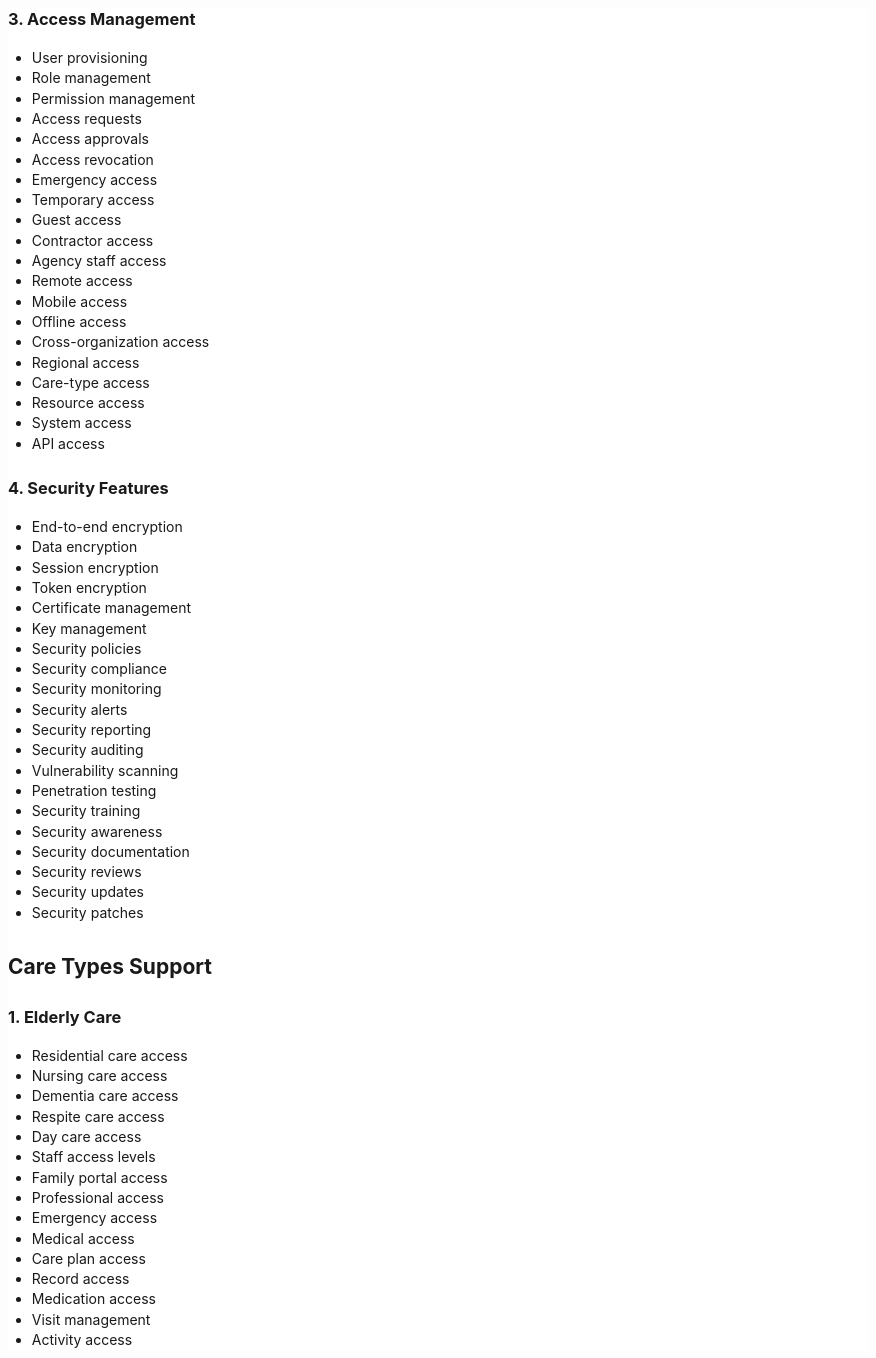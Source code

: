 ### 3. Access Management
- User provisioning
- Role management
- Permission management
- Access requests
- Access approvals
- Access revocation
- Emergency access
- Temporary access
- Guest access
- Contractor access
- Agency staff access
- Remote access
- Mobile access
- Offline access
- Cross-organization access
- Regional access
- Care-type access
- Resource access
- System access
- API access

### 4. Security Features
- End-to-end encryption
- Data encryption
- Session encryption
- Token encryption
- Certificate management
- Key management
- Security policies
- Security compliance
- Security monitoring
- Security alerts
- Security reporting
- Security auditing
- Vulnerability scanning
- Penetration testing
- Security training
- Security awareness
- Security documentation
- Security reviews
- Security updates
- Security patches

## Care Types Support

### 1. Elderly Care
- Residential care access
- Nursing care access
- Dementia care access
- Respite care access
- Day care access
- Staff access levels
- Family portal access
- Professional access
- Emergency access
- Medical access
- Care plan access
- Record access
- Medication access
- Visit management
- Activity access